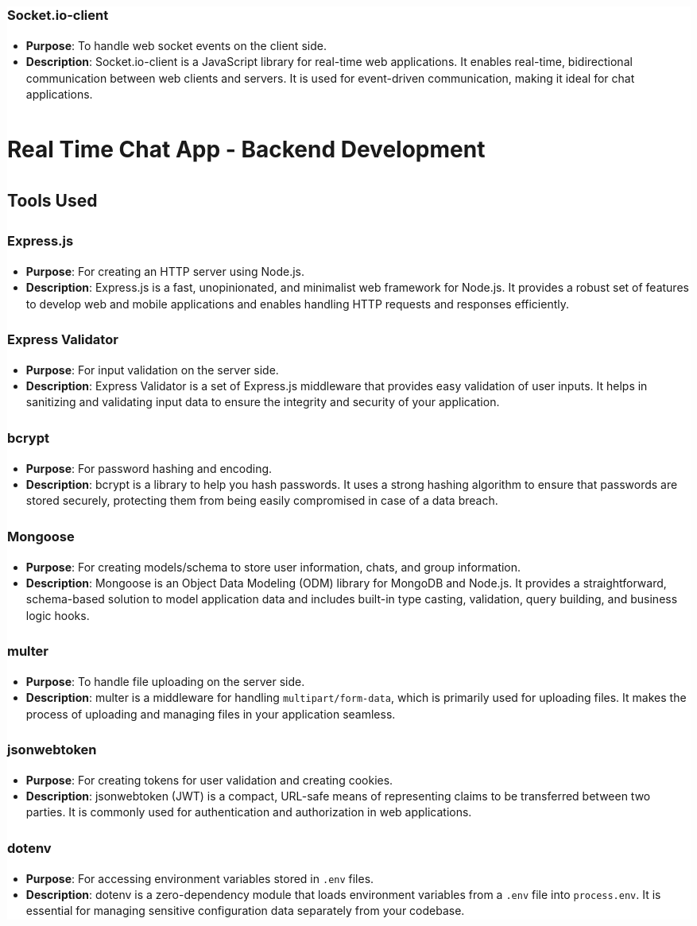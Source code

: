### Socket.io-client
- **Purpose**: To handle web socket events on the client side.
- **Description**: Socket.io-client is a JavaScript library for real-time web applications. It enables real-time, bidirectional communication between web clients and servers. It is used for event-driven communication, making it ideal for chat applications.

# Real Time Chat App - Backend Development

## Tools Used

### Express.js
- **Purpose**: For creating an HTTP server using Node.js.
- **Description**: Express.js is a fast, unopinionated, and minimalist web framework for Node.js. It provides a robust set of features to develop web and mobile applications and enables handling HTTP requests and responses efficiently.

### Express Validator
- **Purpose**: For input validation on the server side.
- **Description**: Express Validator is a set of Express.js middleware that provides easy validation of user inputs. It helps in sanitizing and validating input data to ensure the integrity and security of your application.

### bcrypt
- **Purpose**: For password hashing and encoding.
- **Description**: bcrypt is a library to help you hash passwords. It uses a strong hashing algorithm to ensure that passwords are stored securely, protecting them from being easily compromised in case of a data breach.

### Mongoose
- **Purpose**: For creating models/schema to store user information, chats, and group information.
- **Description**: Mongoose is an Object Data Modeling (ODM) library for MongoDB and Node.js. It provides a straightforward, schema-based solution to model application data and includes built-in type casting, validation, query building, and business logic hooks.

### multer
- **Purpose**: To handle file uploading on the server side.
- **Description**: multer is a middleware for handling `multipart/form-data`, which is primarily used for uploading files. It makes the process of uploading and managing files in your application seamless.

### jsonwebtoken
- **Purpose**: For creating tokens for user validation and creating cookies.
- **Description**: jsonwebtoken (JWT) is a compact, URL-safe means of representing claims to be transferred between two parties. It is commonly used for authentication and authorization in web applications.

### dotenv
- **Purpose**: For accessing environment variables stored in `.env` files.
- **Description**: dotenv is a zero-dependency module that loads environment variables from a `.env` file into `process.env`. It is essential for managing sensitive configuration data separately from your codebase.
